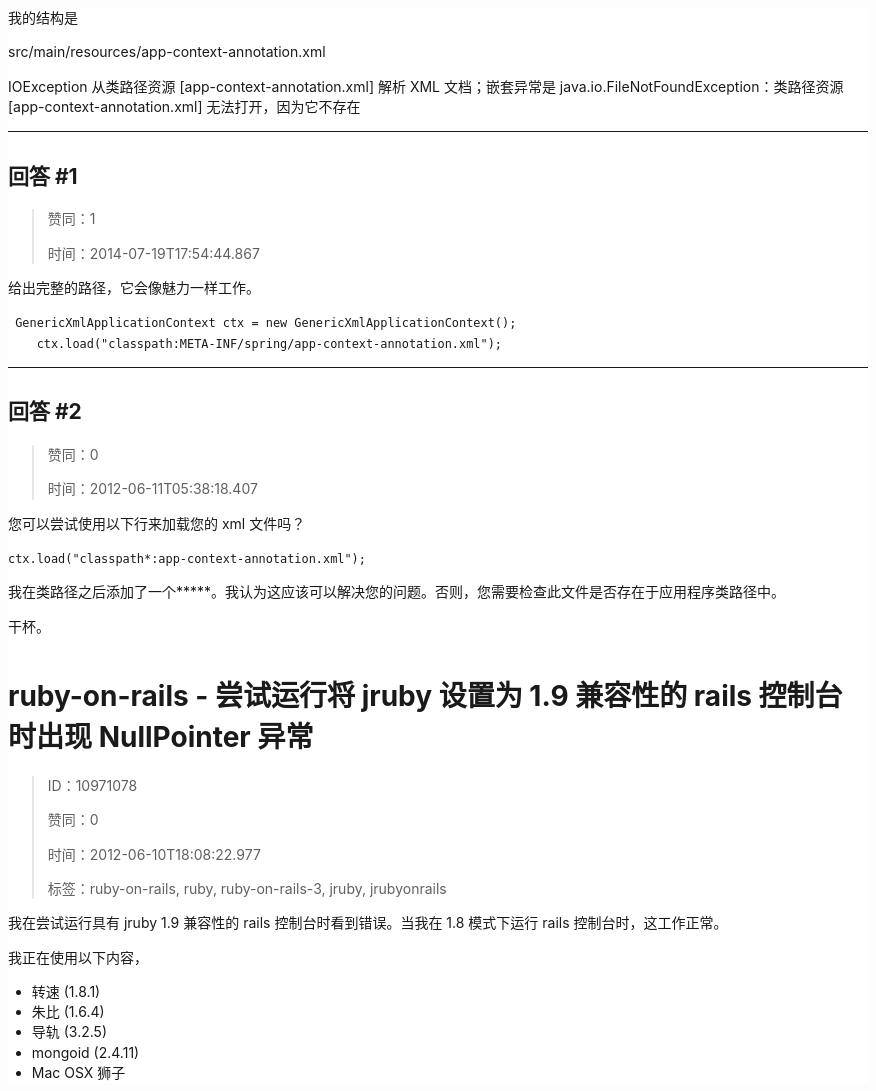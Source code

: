 我的结构是

src/main/resources/app-context-annotation.xml

IOException 从类路径资源 [app-context-annotation.xml] 解析 XML 文档；嵌套异常是 java.io.FileNotFoundException：类路径资源 [app-context-annotation.xml] 无法打开，因为它不存在

* * *

## 回答 #1

> 赞同：1
> 
> 时间：2014-07-19T17:54:44.867

给出完整的路径，它会像魅力一样工作。

```
 GenericXmlApplicationContext ctx = new GenericXmlApplicationContext();
    ctx.load("classpath:META-INF/spring/app-context-annotation.xml"); 
```

* * *

## 回答 #2

> 赞同：0
> 
> 时间：2012-06-11T05:38:18.407

您可以尝试使用以下行来加载您的 xml 文件吗？

```
ctx.load("classpath*:app-context-annotation.xml"); 
```

我在类路径之后添加了一个*****。我认为这应该可以解决您的问题。否则，您需要检查此文件是否存在于应用程序类路径中。

干杯。

# ruby-on-rails - 尝试运行将 jruby 设置为 1.9 兼容性的 rails 控制台时出现 NullPointer 异常

> ID：10971078
> 
> 赞同：0
> 
> 时间：2012-06-10T18:08:22.977
> 
> 标签：ruby-on-rails, ruby, ruby-on-rails-3, jruby, jrubyonrails

我在尝试运行具有 jruby 1.9 兼容性的 rails 控制台时看到错误。当我在 1.8 模式下运行 rails 控制台时，这工作正常。

我正在使用以下内容，

*   转速 (1.8.1)
*   朱比 (1.6.4)
*   导轨 (3.2.5)
*   mongoid (2.4.11)
*   Mac OSX 狮子
